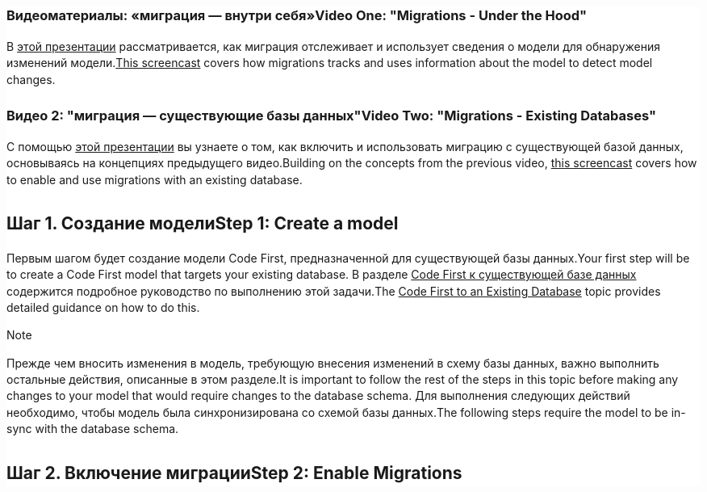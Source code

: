 ### <a name="video-one-migrations---under-the-hood"></a><span data-ttu-id="06b4d-110">Видеоматериалы: «миграция — внутри себя»</span><span class="sxs-lookup"><span data-stu-id="06b4d-110">Video One: "Migrations - Under the Hood"</span></span>

<span data-ttu-id="06b4d-111">В [этой презентации](https://channel9.msdn.com/blogs/ef/migrations-under-the-hood) рассматривается, как миграция отслеживает и использует сведения о модели для обнаружения изменений модели.</span><span class="sxs-lookup"><span data-stu-id="06b4d-111">[This screencast](https://channel9.msdn.com/blogs/ef/migrations-under-the-hood) covers how migrations tracks and uses information about the model to detect model changes.</span></span>

### <a name="video-two-migrations---existing-databases"></a><span data-ttu-id="06b4d-112">Видео 2: "миграция — существующие базы данных"</span><span class="sxs-lookup"><span data-stu-id="06b4d-112">Video Two: "Migrations - Existing Databases"</span></span>

<span data-ttu-id="06b4d-113">С помощью [этой презентации](https://channel9.msdn.com/blogs/ef/migrations-existing-databases) вы узнаете о том, как включить и использовать миграцию с существующей базой данных, основываясь на концепциях предыдущего видео.</span><span class="sxs-lookup"><span data-stu-id="06b4d-113">Building on the concepts from the previous video, [this screencast](https://channel9.msdn.com/blogs/ef/migrations-existing-databases) covers how to enable and use migrations with an existing database.</span></span>

## <a name="step-1-create-a-model"></a><span data-ttu-id="06b4d-114">Шаг 1. Создание модели</span><span class="sxs-lookup"><span data-stu-id="06b4d-114">Step 1: Create a model</span></span>

<span data-ttu-id="06b4d-115">Первым шагом будет создание модели Code First, предназначенной для существующей базы данных.</span><span class="sxs-lookup"><span data-stu-id="06b4d-115">Your first step will be to create a Code First model that targets your existing database.</span></span> <span data-ttu-id="06b4d-116">В разделе [Code First к существующей базе данных](~/ef6/modeling/code-first/workflows/existing-database.md) содержится подробное руководство по выполнению этой задачи.</span><span class="sxs-lookup"><span data-stu-id="06b4d-116">The [Code First to an Existing Database](~/ef6/modeling/code-first/workflows/existing-database.md) topic provides detailed guidance on how to do this.</span></span>

>[!NOTE]
> <span data-ttu-id="06b4d-117">Прежде чем вносить изменения в модель, требующую внесения изменений в схему базы данных, важно выполнить остальные действия, описанные в этом разделе.</span><span class="sxs-lookup"><span data-stu-id="06b4d-117">It is important to follow the rest of the steps in this topic before making any changes to your model that would require changes to the database schema.</span></span> <span data-ttu-id="06b4d-118">Для выполнения следующих действий необходимо, чтобы модель была синхронизирована со схемой базы данных.</span><span class="sxs-lookup"><span data-stu-id="06b4d-118">The following steps require the model to be in-sync with the database schema.</span></span>

## <a name="step-2-enable-migrations"></a><span data-ttu-id="06b4d-119">Шаг 2. Включение миграции</span><span class="sxs-lookup"><span data-stu-id="06b4d-119">Step 2: Enable Migrations</span></span>
